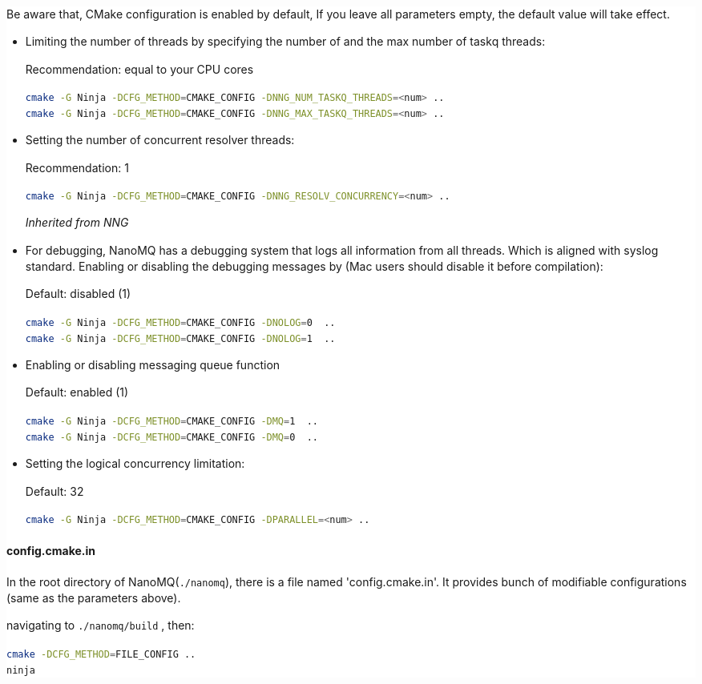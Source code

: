 Be aware that, CMake configuration is enabled by default, If you leave all parameters empty, the default value will take effect.

- Limiting the number of threads by specifying the number of and the max number of taskq threads:

  Recommendation: equal to your CPU cores

  ```bash
  cmake -G Ninja -DCFG_METHOD=CMAKE_CONFIG -DNNG_NUM_TASKQ_THREADS=<num> ..
  cmake -G Ninja -DCFG_METHOD=CMAKE_CONFIG -DNNG_MAX_TASKQ_THREADS=<num> ..
  ```

- Setting the number of concurrent resolver threads:

  Recommendation: 1

  ```bash
  cmake -G Ninja -DCFG_METHOD=CMAKE_CONFIG -DNNG_RESOLV_CONCURRENCY=<num> ..
  ```

  *Inherited from NNG*

- For debugging, NanoMQ has a debugging system that logs all information from all threads. Which is aligned with syslog standard. Enabling or disabling the debugging messages by (Mac users should disable it before compilation):

  Default: disabled (1)

  ```bash
  cmake -G Ninja -DCFG_METHOD=CMAKE_CONFIG -DNOLOG=0  ..
  cmake -G Ninja -DCFG_METHOD=CMAKE_CONFIG -DNOLOG=1  ..
  ```

- Enabling or disabling messaging queue function 

  Default: enabled (1)

  ```bash
  cmake -G Ninja -DCFG_METHOD=CMAKE_CONFIG -DMQ=1  ..
  cmake -G Ninja -DCFG_METHOD=CMAKE_CONFIG -DMQ=0  ..
  ```

- Setting the logical concurrency limitation:

  Default: 32

  ```bash
  cmake -G Ninja -DCFG_METHOD=CMAKE_CONFIG -DPARALLEL=<num> ..
  ```



#### config.cmake.in

In the root directory of NanoMQ(`./nanomq`), there is a file named 'config.cmake.in'. It provides bunch of modifiable configurations (same as the parameters above).

navigating to `./nanomq/build` , then:

```bash
cmake -DCFG_METHOD=FILE_CONFIG ..
ninja
```
